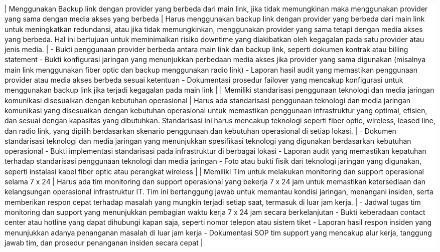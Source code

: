 | Menggunakan Backup link dengan provider yang berbeda dari main link, jika tidak memungkinan maka menggunakan provider yang sama dengan media akses yang berbeda                                                                                                                                                                                                                              | Harus menggunakan backup link dengan provider yang berbeda dari main link untuk meningkatkan redundansi, atau jika tidak memungkinkan, menggunakan provider yang sama tetapi dengan media akses yang berbeda. Hal ini bertujuan untuk meminimalkan risiko downtime yang diakibatkan oleh kegagalan pada satu provider atau jenis media.                                                                                                                                                                                                                                                                                                                                                                                                                | - Bukti penggunaan provider berbeda antara main link dan backup link, seperti dokumen kontrak atau billing statement - Bukti konfigurasi jaringan yang menunjukkan perbedaan media akses jika provider yang sama digunakan (misalnya main link menggunakan fiber optic dan backup menggunakan radio link) - Laporan hasil audit yang memastikan penggunaan provider atau media akses berbeda sesuai ketentuan - Dokumentasi prosedur failover yang mencakup konfigurasi untuk menggunakan backup link jika terjadi kegagalan pada main link                                                                                       |
| Memiliki standarisasi penggunaan teknologi dan media jaringan komunikasi disesuaikan dengan kebutuhan operasional                                                                                                                                                                                                                                                                            | Harus ada standarisasi penggunaan teknologi dan media jaringan komunikasi yang disesuaikan dengan kebutuhan operasional untuk memastikan penggunaan infrastruktur yang optimal, efisien, dan sesuai dengan kapasitas yang dibutuhkan. Standarisasi ini harus mencakup teknologi seperti fiber optic, wireless, leased line, dan radio link, yang dipilih berdasarkan skenario penggunaan dan kebutuhan operasional di setiap lokasi.                                                                                                                                                                                                                                                                                                                   | - Dokumen standarisasi teknologi dan media jaringan yang menunjukkan spesifikasi teknologi yang digunakan berdasarkan kebutuhan operasional - Bukti implementasi standarisasi pada infrastruktur di berbagai lokasi - Laporan audit yang memastikan kepatuhan terhadap standarisasi penggunaan teknologi dan media jaringan - Foto atau bukti fisik dari teknologi jaringan yang digunakan, seperti instalasi kabel fiber optic atau perangkat wireless                                                                                                                                                                           |
| Memiliki Tim untuk melakukan monitoring dan support operasional selama 7 x 24                                                                                                                                                                                                                                                                                                                | Harus ada tim monitoring dan support operasional yang bekerja 7 x 24 jam untuk memastikan ketersediaan dan kelangsungan operasional infrastruktur IT. Tim ini bertanggung jawab untuk memantau kondisi jaringan, menangani insiden, serta memberikan respon cepat terhadap masalah yang mungkin terjadi setiap saat, termasuk di luar jam kerja.                                                                                                                                                                                                                                                                                                                                                                                                       | - Jadwal tugas tim monitoring dan support yang menunjukkan pembagian waktu kerja 7 x 24 jam secara berkelanjutan - Bukti keberadaan contact center atau hotline yang dapat dihubungi kapan saja, seperti nomor telepon atau sistem tiket - Laporan hasil respon insiden yang menunjukkan adanya penanganan masalah di luar jam kerja - Dokumentasi SOP tim support yang mencakup alur kerja, tanggung jawab tim, dan prosedur penanganan insiden secara cepat                                                                                                                                                                     |